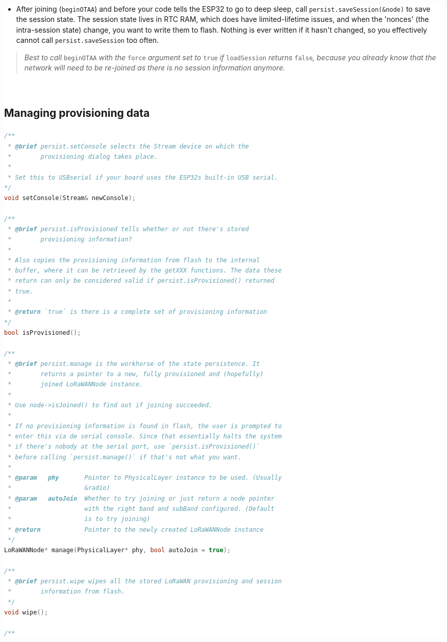 * After joining (`beginOTAA`) and before your code tells the ESP32 to go to deep sleep, call `persist.saveSession(&node)` to save the session state. The session state lives in RTC RAM, which does have limited-lifetime issues, and when the 'nonces' (the intra-session state) change, you want to write them to flash. Nothing is ever written if it hasn't changed, so you effectively cannot call `persist.saveSession` too often. 

> *Best to call* `beginOTAA` *with the* `force` *argument set to* `true` *if* `loadSession` *returns* `false`*, because you already know that the network will need to be re-joined as there is no session information anymore.*

&nbsp;

## Managing provisioning data

```cpp
/**
 * @brief persist.setConsole selects the Stream device on which the
 *        provisioning dialog takes place.
 *
 * Set this to USBserial if your board uses the ESP32s built-in USB serial.
*/
void setConsole(Stream& newConsole);

/**
 * @brief persist.isProvisioned tells whether or not there's stored
 *        provisioning information?
 *
 * Also copies the provisioning information from flash to the internal
 * buffer, where it can be retrieved by the getXXX functions. The data these
 * return can only be considered valid if persist.isProvisioned() returned
 * true.
 *
 * @return `true` is there is a complete set of provisioning information 
*/
bool isProvisioned();

/**
 * @brief persist.manage is the workhorse of the state persistence. It
 *        returns a pointer to a new, fully provisioned and (hopefully)
 *        joined LoRaWANNode instance.
 *
 * Use node->isJoined() to find out if joining succeeded.
 *
 * If no provisioning information is found in flash, the user is prompted to
 * enter this via de serial console. Since that essentially halts the system
 * if there's nobody at the serial port, use `persist.isProvisioned()`
 * before calling `persist.manage()` if that's not what you want.
 *
 * @param   phy       Pointer to PhysicalLayer instance to be used. (Usually
 *                    &radio)
 * @param   autoJoin  Whether to try joining or just return a node pointer
 *                    with the right band and subBand configured. (Default
 *                    is to try joining)
 * @return            Pointer to the newly created LoRaWANNode instance
 */
LoRaWANNode* manage(PhysicalLayer* phy, bool autoJoin = true);

/**
 * @brief persist.wipe wipes all the stored LoRaWAN provisioning and session
 *        information from flash.
 */
void wipe();

/**
```